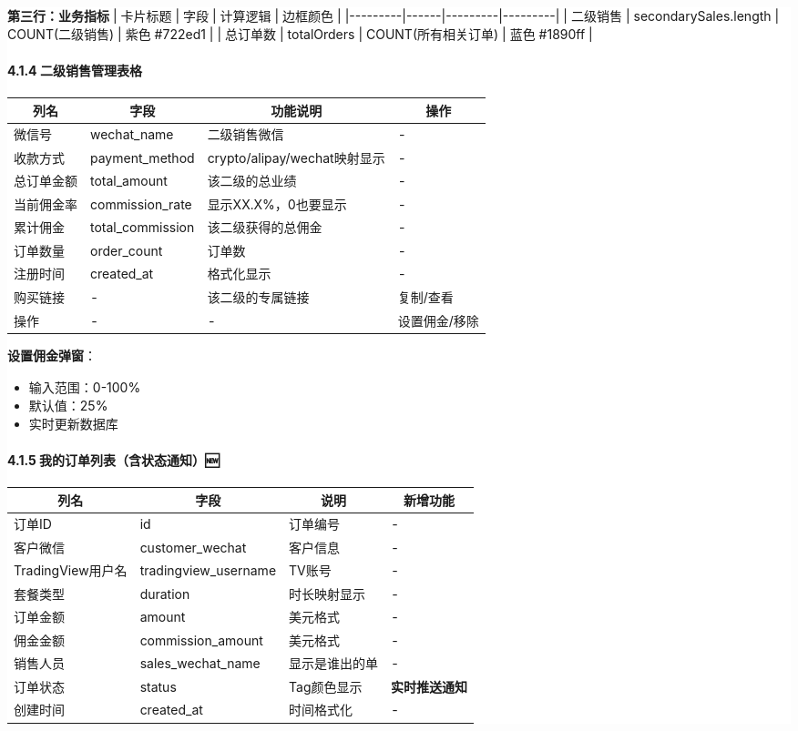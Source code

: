 **第三行：业务指标**
| 卡片标题 | 字段 | 计算逻辑 | 边框颜色 |
|---------|------|---------|---------|
| 二级销售 | secondarySales.length | COUNT(二级销售) | 紫色 #722ed1 |
| 总订单数 | totalOrders | COUNT(所有相关订单) | 蓝色 #1890ff |

#### 4.1.4 二级销售管理表格

| 列名 | 字段 | 功能说明 | 操作 |
|------|------|---------|------|
| 微信号 | wechat_name | 二级销售微信 | - |
| 收款方式 | payment_method | crypto/alipay/wechat映射显示 | - |
| 总订单金额 | total_amount | 该二级的总业绩 | - |
| 当前佣金率 | commission_rate | 显示XX.X%，0也要显示 | - |
| 累计佣金 | total_commission | 该二级获得的总佣金 | - |
| 订单数量 | order_count | 订单数 | - |
| 注册时间 | created_at | 格式化显示 | - |
| 购买链接 | - | 该二级的专属链接 | 复制/查看 |
| 操作 | - | - | 设置佣金/移除 |

**设置佣金弹窗**：
- 输入范围：0-100%
- 默认值：25%
- 实时更新数据库

#### 4.1.5 我的订单列表（含状态通知）🆕

| 列名 | 字段 | 说明 | 新增功能 |
|------|------|------|---------|
| 订单ID | id | 订单编号 | - |
| 客户微信 | customer_wechat | 客户信息 | - |
| TradingView用户名 | tradingview_username | TV账号 | - |
| 套餐类型 | duration | 时长映射显示 | - |
| 订单金额 | amount | 美元格式 | - |
| 佣金金额 | commission_amount | 美元格式 | - |
| 销售人员 | sales_wechat_name | 显示是谁出的单 | - |
| 订单状态 | status | Tag颜色显示 | **实时推送通知** |
| 创建时间 | created_at | 时间格式化 | - |
